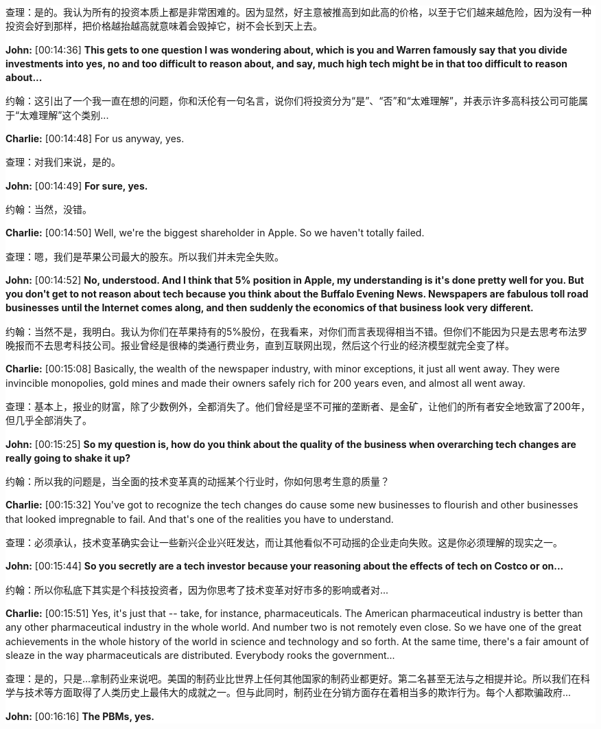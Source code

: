 查理：是的。我认为所有的投资本质上都是非常困难的。因为显然，好主意被推高到如此高的价格，以至于它们越来越危险，因为没有一种投资会好到那样，把价格越抬越高就意味着会毁掉它，树不会长到天上去。

**John:** \[00:14:36\] **This gets to one question I was wondering about, which is you and Warren famously say that you divide investments into yes, no and too difficult to reason about, and say, much high tech might be in that too difficult to reason about...**

约翰：这引出了一个我一直在想的问题，你和沃伦有一句名言，说你们将投资分为“是”、“否”和“太难理解”，并表示许多高科技公司可能属于“太难理解”这个类别...

**Charlie:** \[00:14:48\] For us anyway, yes.

查理：对我们来说，是的。

**John:** \[00:14:49\] **For sure, yes.**

约翰：当然，没错。

**Charlie:** \[00:14:50\] Well, we're the biggest shareholder in Apple. So we haven't totally failed.

查理：嗯，我们是苹果公司最大的股东。所以我们并未完全失败。

**John:** \[00:14:52\] **No, understood. And I think that 5% position in Apple, my understanding is it's done pretty well for you. But you don't get to not reason about tech because you think about the Buffalo Evening News. Newspapers are fabulous toll road businesses until the Internet comes along, and then suddenly the economics of that business look very different.**

约翰：当然不是，我明白。我认为你们在苹果持有的5%股份，在我看来，对你们而言表现得相当不错。但你们不能因为只是去思考布法罗晚报而不去思考科技公司。报业曾经是很棒的类通行费业务，直到互联网出现，然后这个行业的经济模型就完全变了样。

**Charlie:** \[00:15:08\] Basically, the wealth of the newspaper industry, with minor exceptions, it just all went away. They were invincible monopolies, gold mines and made their owners safely rich for 200 years even, and almost all went away.

查理：基本上，报业的财富，除了少数例外，全都消失了。他们曾经是坚不可摧的垄断者、是金矿，让他们的所有者安全地致富了200年，但几乎全部消失了。

**John:** \[00:15:25\] **So my question is, how do you think about the quality of the business when overarching tech changes are really going to shake it up?**

约翰：所以我的问题是，当全面的技术变革真的动摇某个行业时，你如何思考生意的质量？

**Charlie:** \[00:15:32\] You've got to recognize the tech changes do cause some new businesses to flourish and other businesses that looked impregnable to fail. And that's one of the realities you have to understand.

查理：必须承认，技术变革确实会让一些新兴企业兴旺发达，而让其他看似不可动摇的企业走向失败。这是你必须理解的现实之一。

**John:** \[00:15:44\] **So you secretly are a tech investor because your reasoning about the effects of tech on Costco or on...**

约翰：所以你私底下其实是个科技投资者，因为你思考了技术变革对好市多的影响或者对...

**Charlie:** \[00:15:51\] Yes, it's just that -- take, for instance, pharmaceuticals. The American pharmaceutical industry is better than any other pharmaceutical industry in the whole world. And number two is not remotely even close. So we have one of the great achievements in the whole history of the world in science and technology and so forth. At the same time, there's a fair amount of sleaze in the way pharmaceuticals are distributed. Everybody rooks the government...

查理：是的，只是...拿制药业来说吧。美国的制药业比世界上任何其他国家的制药业都更好。第二名甚至无法与之相提并论。所以我们在科学与技术等方面取得了人类历史上最伟大的成就之一。但与此同时，制药业在分销方面存在着相当多的欺诈行为。每个人都欺骗政府...

**John:** \[00:16:16\] **The PBMs, yes.**

